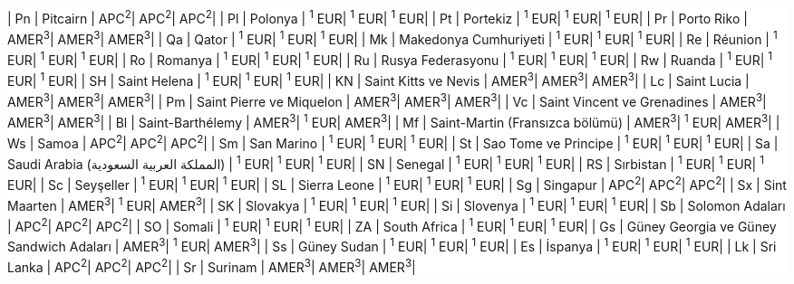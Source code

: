 | Pn | Pitcairn | APC<sup>2</sup>| APC<sup>2</sup>| APC<sup>2</sup>|
| Pl | Polonya | <sup>1</sup> EUR| <sup>1</sup> EUR| <sup>1</sup> EUR|
| Pt | Portekiz | <sup>1</sup> EUR| <sup>1</sup> EUR| <sup>1</sup> EUR|
| Pr | Porto Riko | AMER<sup>3</sup>| AMER<sup>3</sup>| AMER<sup>3</sup>|
| Qa | Qator | <sup>1</sup> EUR| <sup>1</sup> EUR| <sup>1</sup> EUR|
| Mk | Makedonya Cumhuriyeti | <sup>1</sup> EUR| <sup>1</sup> EUR| <sup>1</sup> EUR|
| Re | Réunion | <sup>1</sup> EUR| <sup>1</sup> EUR| <sup>1</sup> EUR|
| Ro | Romanya | <sup>1</sup> EUR| <sup>1</sup> EUR| <sup>1</sup> EUR|
| Ru | Rusya Federasyonu | <sup>1</sup> EUR| <sup>1</sup> EUR| <sup>1</sup> EUR|
| Rw | Ruanda | <sup>1</sup> EUR| <sup>1</sup> EUR| <sup>1</sup> EUR|
| SH | Saint Helena | <sup>1</sup> EUR| <sup>1</sup> EUR| <sup>1</sup> EUR|
| KN | Saint Kitts ve Nevis | AMER<sup>3</sup>| AMER<sup>3</sup>| AMER<sup>3</sup>|
| Lc | Saint Lucia | AMER<sup>3</sup>| AMER<sup>3</sup>| AMER<sup>3</sup>|
| Pm | Saint Pierre ve Miquelon | AMER<sup>3</sup>| AMER<sup>3</sup>| AMER<sup>3</sup>|
| Vc | Saint Vincent ve Grenadines | AMER<sup>3</sup>| AMER<sup>3</sup>| AMER<sup>3</sup>|
| Bl | Saint-Barthélemy | AMER<sup>3</sup>| <sup>1</sup> EUR| AMER<sup>3</sup>|
| Mf | Saint-Martin (Fransızca bölümü) | AMER<sup>3</sup>| <sup>1</sup> EUR| AMER<sup>3</sup>|
| Ws | Samoa | APC<sup>2</sup>| APC<sup>2</sup>| APC<sup>2</sup>|
| Sm | San Marino | <sup>1</sup> EUR| <sup>1</sup> EUR| <sup>1</sup> EUR|
| St | Sao Tome ve Principe | <sup>1</sup> EUR| <sup>1</sup> EUR| <sup>1</sup> EUR|
| Sa | Saudi Arabia (المملكة العربية السعودية) | <sup>1</sup> EUR| <sup>1</sup> EUR| <sup>1</sup> EUR|
| SN | Senegal | <sup>1</sup> EUR| <sup>1</sup> EUR| <sup>1</sup> EUR|
| RS | Sırbistan | <sup>1</sup> EUR| <sup>1</sup> EUR| <sup>1</sup> EUR|
| Sc | Seyşeller | <sup>1</sup> EUR| <sup>1</sup> EUR| <sup>1</sup> EUR|
| SL | Sierra Leone | <sup>1</sup> EUR| <sup>1</sup> EUR| <sup>1</sup> EUR|
| Sg | Singapur | APC<sup>2</sup>| APC<sup>2</sup>| APC<sup>2</sup>|
| Sx | Sint Maarten | AMER<sup>3</sup>| <sup>1</sup> EUR| AMER<sup>3</sup>|
| SK | Slovakya | <sup>1</sup> EUR| <sup>1</sup> EUR| <sup>1</sup> EUR|
| Si | Slovenya | <sup>1</sup> EUR| <sup>1</sup> EUR| <sup>1</sup> EUR|
| Sb | Solomon Adaları | APC<sup>2</sup>| APC<sup>2</sup>| APC<sup>2</sup>|
| SO | Somali | <sup>1</sup> EUR| <sup>1</sup> EUR| <sup>1</sup> EUR|
| ZA | South Africa | <sup>1</sup> EUR| <sup>1</sup> EUR| <sup>1</sup> EUR|
| Gs | Güney Georgia ve Güney Sandwich Adaları | AMER<sup>3</sup>| <sup>1</sup> EUR| AMER<sup>3</sup>|
| Ss | Güney Sudan | <sup>1</sup> EUR| <sup>1</sup> EUR| <sup>1</sup> EUR|
| Es | İspanya | <sup>1</sup> EUR| <sup>1</sup> EUR| <sup>1</sup> EUR|
| Lk | Sri Lanka | APC<sup>2</sup>| APC<sup>2</sup>| APC<sup>2</sup>|
| Sr | Surinam | AMER<sup>3</sup>| AMER<sup>3</sup>| AMER<sup>3</sup>|